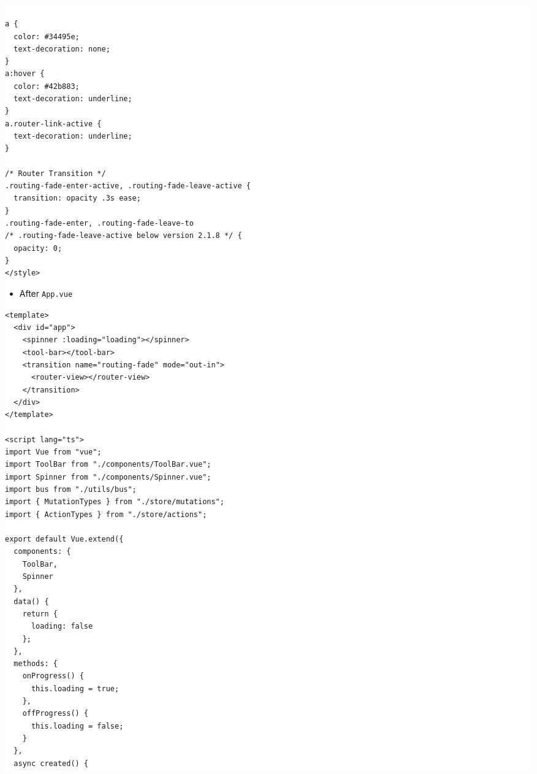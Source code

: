 ```vue

a {
  color: #34495e;
  text-decoration: none;
}
a:hover {
  color: #42b883;
  text-decoration: underline;
}
a.router-link-active {
  text-decoration: underline;
}

/* Router Transition */
.routing-fade-enter-active, .routing-fade-leave-active {
  transition: opacity .3s ease;
}
.routing-fade-enter, .routing-fade-leave-to
/* .routing-fade-leave-active below version 2.1.8 */ {
  opacity: 0;
}
</style>
```

- After `App.vue`

```vue
<template>
  <div id="app">
    <spinner :loading="loading"></spinner>
    <tool-bar></tool-bar>
    <transition name="routing-fade" mode="out-in">
      <router-view></router-view>
    </transition>
  </div>
</template>

<script lang="ts">
import Vue from "vue";
import ToolBar from "./components/ToolBar.vue";
import Spinner from "./components/Spinner.vue";
import bus from "./utils/bus";
import { MutationTypes } from "./store/mutations";
import { ActionTypes } from "./store/actions";

export default Vue.extend({
  components: {
    ToolBar,
    Spinner
  },
  data() {
    return {
      loading: false
    };
  },
  methods: {
    onProgress() {
      this.loading = true;
    },
    offProgress() {
      this.loading = false;
    }
  },
  async created() {
```